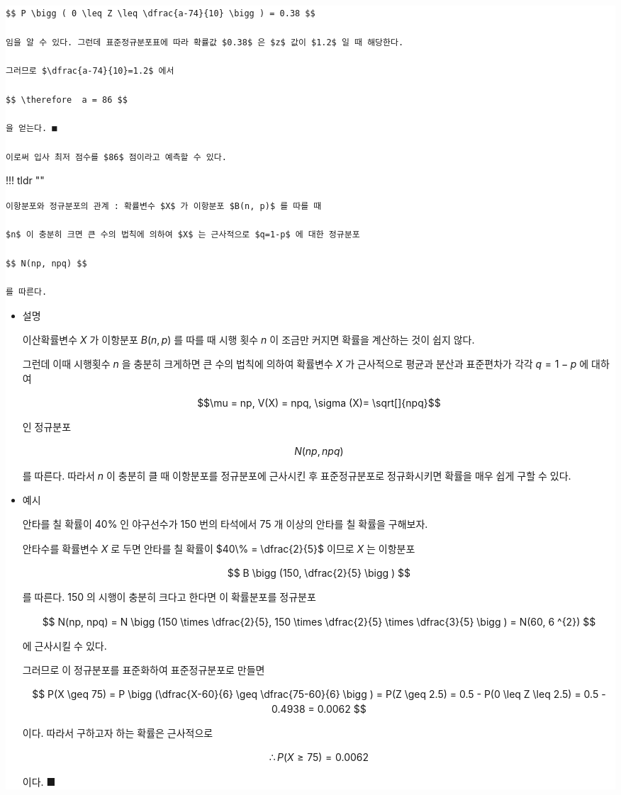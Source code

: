     $$ P \bigg ( 0 \leq Z \leq \dfrac{a-74}{10} \bigg ) = 0.38 $$

    임을 알 수 있다. 그런데 표준정규분포표에 따라 확률값 $0.38$ 은 $z$ 값이 $1.2$ 일 때 해당한다.

    그러므로 $\dfrac{a-74}{10}=1.2$ 에서 

    $$ \therefore  a = 86 $$

    을 얻는다. ■ 

    이로써 입사 최저 점수를 $86$ 점이라고 예측할 수 있다.

!!! tldr ""

    이항분포와 정규분포의 관계 : 확률변수 $X$ 가 이항분포 $B(n, p)$ 를 따를 때 
    
    $n$ 이 충분히 크면 큰 수의 법칙에 의하여 $X$ 는 근사적으로 $q=1-p$ 에 대한 정규분포
    
    $$ N(np, npq) $$
    
    를 따른다.

- 설명

    이산확률변수 $X$ 가 이항분포 $B(n, p)$ 를 따를 때 시행 횟수 $n$ 이 조금만 커지면 확률을 계산하는 것이 쉽지 않다.

    그런데 이때 시행횟수 $n$ 을 충분히 크게하면 큰 수의 법칙에 의하여 확률변수 $X$ 가 근사적으로 평균과 분산과 표준편차가 각각 $q = 1-p$ 에 대하여

    $$\mu = np, V(X) = npq, \sigma (X)= \sqrt[]{npq}$$

    인 정규분포 

    $$ N(np,npq) $$

    를 따른다. 따라서 $n$ 이 충분히 클 때 이항분포를 정규분포에 근사시킨 후 표준정규분포로 정규화시키면 확률을 매우 쉽게 구할 수 있다.

- 예시 

    안타를 칠 확률이 $40\%$ 인 야구선수가 $150$ 번의 타석에서 $75$ 개 이상의 안타를 칠 확률을 구해보자. 

    안타수를 확률변수 $X$ 로 두면 안타를 칠 확률이 $40\% = \dfrac{2}{5}$ 이므로 $X$ 는 이항분포

    $$ B \bigg (150, \dfrac{2}{5} \bigg ) $$

    를 따른다. $150$ 의 시행이 충분히 크다고 한다면 이 확률분포를 정규분포

    $$ N(np, npq) = N \bigg (150 \times \dfrac{2}{5}, 150 \times \dfrac{2}{5} \times \dfrac{3}{5} \bigg ) = N(60, 6 ^{2}) $$

    에 근사시킬 수 있다. 

    그러므로 이 정규분포를 표준화하여 표준정규분포로 만들면 

    $$ P(X \geq 75) = P \bigg (\dfrac{X-60}{6} \geq \dfrac{75-60}{6} \bigg ) = P(Z \geq 2.5) = 0.5 - P(0 \leq Z \leq 2.5) = 0.5 - 0.4938 = 0.0062 $$

    이다. 따라서 구하고자 하는 확률은 근사적으로

    $$ \therefore  P(X \geq 75) = 0.0062 $$

    이다. ■
